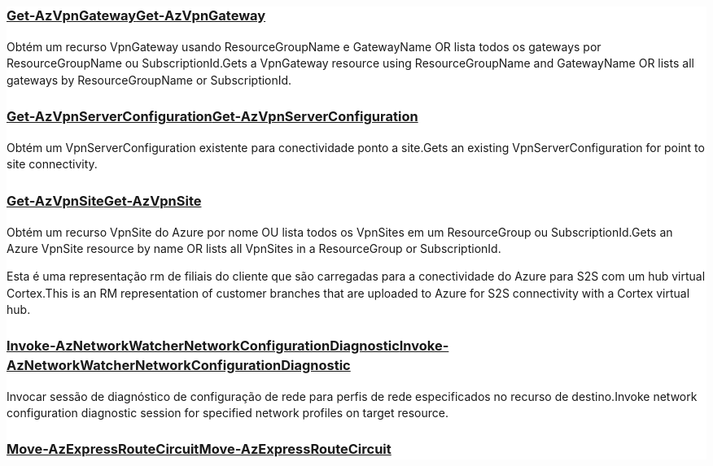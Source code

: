 ### [<span data-ttu-id="fa814-488">Get-AzVpnGateway</span><span class="sxs-lookup"><span data-stu-id="fa814-488">Get-AzVpnGateway</span></span>](Get-AzVpnGateway.md)
<span data-ttu-id="fa814-489">Obtém um recurso VpnGateway usando ResourceGroupName e GatewayName OR lista todos os gateways por ResourceGroupName ou SubscriptionId.</span><span class="sxs-lookup"><span data-stu-id="fa814-489">Gets a VpnGateway resource using ResourceGroupName and GatewayName OR lists all gateways by ResourceGroupName or SubscriptionId.</span></span>

### [<span data-ttu-id="fa814-490">Get-AzVpnServerConfiguration</span><span class="sxs-lookup"><span data-stu-id="fa814-490">Get-AzVpnServerConfiguration</span></span>](Get-AzVpnServerConfiguration.md)
<span data-ttu-id="fa814-491">Obtém um VpnServerConfiguration existente para conectividade ponto a site.</span><span class="sxs-lookup"><span data-stu-id="fa814-491">Gets an existing VpnServerConfiguration for point to site connectivity.</span></span>

### [<span data-ttu-id="fa814-492">Get-AzVpnSite</span><span class="sxs-lookup"><span data-stu-id="fa814-492">Get-AzVpnSite</span></span>](Get-AzVpnSite.md)
<span data-ttu-id="fa814-493">Obtém um recurso VpnSite do Azure por nome OU lista todos os VpnSites em um ResourceGroup ou SubscriptionId.</span><span class="sxs-lookup"><span data-stu-id="fa814-493">Gets an Azure VpnSite resource by name OR lists all VpnSites in a ResourceGroup or SubscriptionId.</span></span> 

<span data-ttu-id="fa814-494">Esta é uma representação rm de filiais do cliente que são carregadas para a conectividade do Azure para S2S com um hub virtual Cortex.</span><span class="sxs-lookup"><span data-stu-id="fa814-494">This is an RM representation of customer branches that are uploaded to Azure for S2S connectivity with a Cortex virtual hub.</span></span>

### [<span data-ttu-id="fa814-495">Invoke-AzNetworkWatcherNetworkConfigurationDiagnostic</span><span class="sxs-lookup"><span data-stu-id="fa814-495">Invoke-AzNetworkWatcherNetworkConfigurationDiagnostic</span></span>](Invoke-AzNetworkWatcherNetworkConfigurationDiagnostic.md)
<span data-ttu-id="fa814-496">Invocar sessão de diagnóstico de configuração de rede para perfis de rede especificados no recurso de destino.</span><span class="sxs-lookup"><span data-stu-id="fa814-496">Invoke network configuration diagnostic session for specified network profiles on target resource.</span></span>

### [<span data-ttu-id="fa814-497">Move-AzExpressRouteCircuit</span><span class="sxs-lookup"><span data-stu-id="fa814-497">Move-AzExpressRouteCircuit</span></span>](Move-AzExpressRouteCircuit.md)
